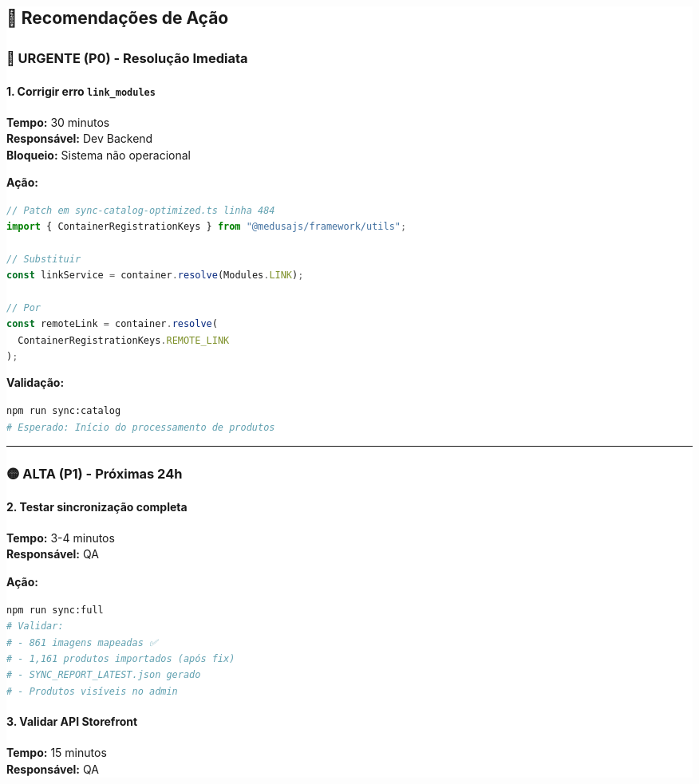 
## 🚦 Recomendações de Ação

### 🔴 URGENTE (P0) - Resolução Imediata

#### 1. Corrigir erro `link_modules`

**Tempo:** 30 minutos  
**Responsável:** Dev Backend  
**Bloqueio:** Sistema não operacional

**Ação:**

```typescript
// Patch em sync-catalog-optimized.ts linha 484
import { ContainerRegistrationKeys } from "@medusajs/framework/utils";

// Substituir
const linkService = container.resolve(Modules.LINK);

// Por
const remoteLink = container.resolve(
  ContainerRegistrationKeys.REMOTE_LINK
);
```

**Validação:**

```bash
npm run sync:catalog
# Esperado: Início do processamento de produtos
```

---

### 🟡 ALTA (P1) - Próximas 24h

#### 2. Testar sincronização completa

**Tempo:** 3-4 minutos  
**Responsável:** QA  

**Ação:**

```bash
npm run sync:full
# Validar:
# - 861 imagens mapeadas ✅
# - 1,161 produtos importados (após fix)
# - SYNC_REPORT_LATEST.json gerado
# - Produtos visíveis no admin
```

#### 3. Validar API Storefront

**Tempo:** 15 minutos  
**Responsável:** QA  
